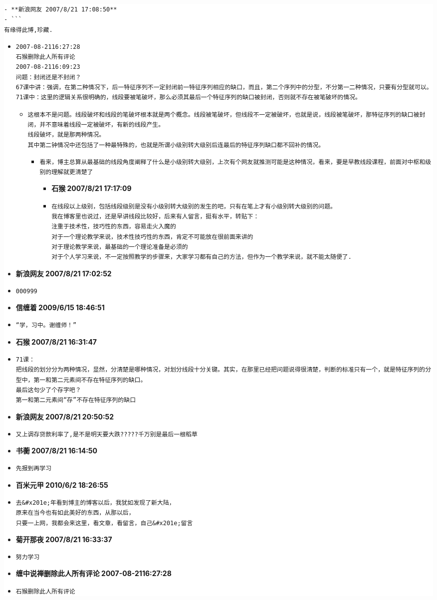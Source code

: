   ```
- **新浪网友 2007/8/21 17:08:50**
- ```
  有缘得此博,珍藏.
  ```
- ```
  2007-08-2116:27:28
  石猴删除此人所有评论
  2007-08-2116:09:23
  问题：封闭还是不封闭？
  67课中讲：强调，在第二种情况下，后一特征序列不一定封闭前一特征序列相应的缺口，而且，第二个序列中的分型，不分第一二种情况，只要有分型就可以。
  71课中：这里的逻辑关系很明确的，线段要被笔破坏，那么必须其最后一个特征序列的缺口被封闭，否则就不存在被笔破坏的情况。
  ```
   - ```
     这根本不是问题。线段破坏和线段的笔破坏根本就是两个概念。线段被笔破坏，但线段不一定被破坏，也就是说，线段被笔破坏，那特征序列的缺口被封闭，并不意味着线段一定被破坏，有新的线段产生。
     线段破坏，就是那两种情况。
     其中第二钟情况中还包括了一种最特殊的，也就是所谓小级别转大级别后连最后的特征序列缺口都不回补的情况。
     ```
      - ```
        看来，博主总算从最基础的线段角度阐释了什么是小级别转大级别，上次有个网友就推测可能是这种情况，看来，要是早教线段课程，前面对中枢和级别的理解就更清楚了
        ```
         - **石猴 2007/8/21 17:17:09**
         - ```
           在线段以上级别，包括线段级别是没有小级别转大级别的发生的吧，只有在笔上才有小级别转大级别的问题。
           我在博客里也说过，还是早讲线段比较好，后来有人留言，挺有水平，转贴下：
           注重于技术性，技巧性的东西，容易走火入魔的
           对于一个理论教学来说，技术性技巧性的东西，肯定不可能放在很前面来讲的
           对于理论教学来说，最基础的一个理论准备是必须的
           对于个人学习来说，不一定按照教学的步骤来，大家学习都有自己的方法，但作为一个教学来说，就不能太随便了.
           ```
- **新浪网友 2007/8/21 17:02:52**
- ```
  000999
  ```
- **信缠着 2009/6/15 18:46:51**
- ```
  “学，习中。谢缠师！”
  ```
- **石猴 2007/8/21 16:31:47**
- ```
  71课：
  把线段的划分分为两种情况，显然，分清楚是哪种情况，对划分线段十分关键。其实，在那里已经把问题说得很清楚，判断的标准只有一个，就是特征序列的分型中，第一和第二元素间不存在特征序列的缺口。
  最后这句少了个存字吧？
  第一和第二元素间“存”不存在特征序列的缺口
  ```
- **新浪网友 2007/8/21 20:50:52**
- ```
  又上调存贷款利率了,是不是明天要大跌?????千万别是最后一根稻草
  ```
- **书蘅 2007/8/21 16:14:50**
- ```
  先报到再学习
  ```
- **百米元甲 2010/6/2 18:26:55**
- ```
  去&#x201e;年看到博主的博客以后，我犹如发现了新大陆，
  原来在当今也有如此美好的东西，从那以后，
  只要一上网，我都会来这里，看文章，看留言，自己&#x201e;留言
  ```
- **菊开那夜 2007/8/21 16:33:37**
- ```
  努力学习
  ```
- **缠中说禅删除此人所有评论 2007-08-2116:27:28**
- ```
  石猴删除此人所有评论